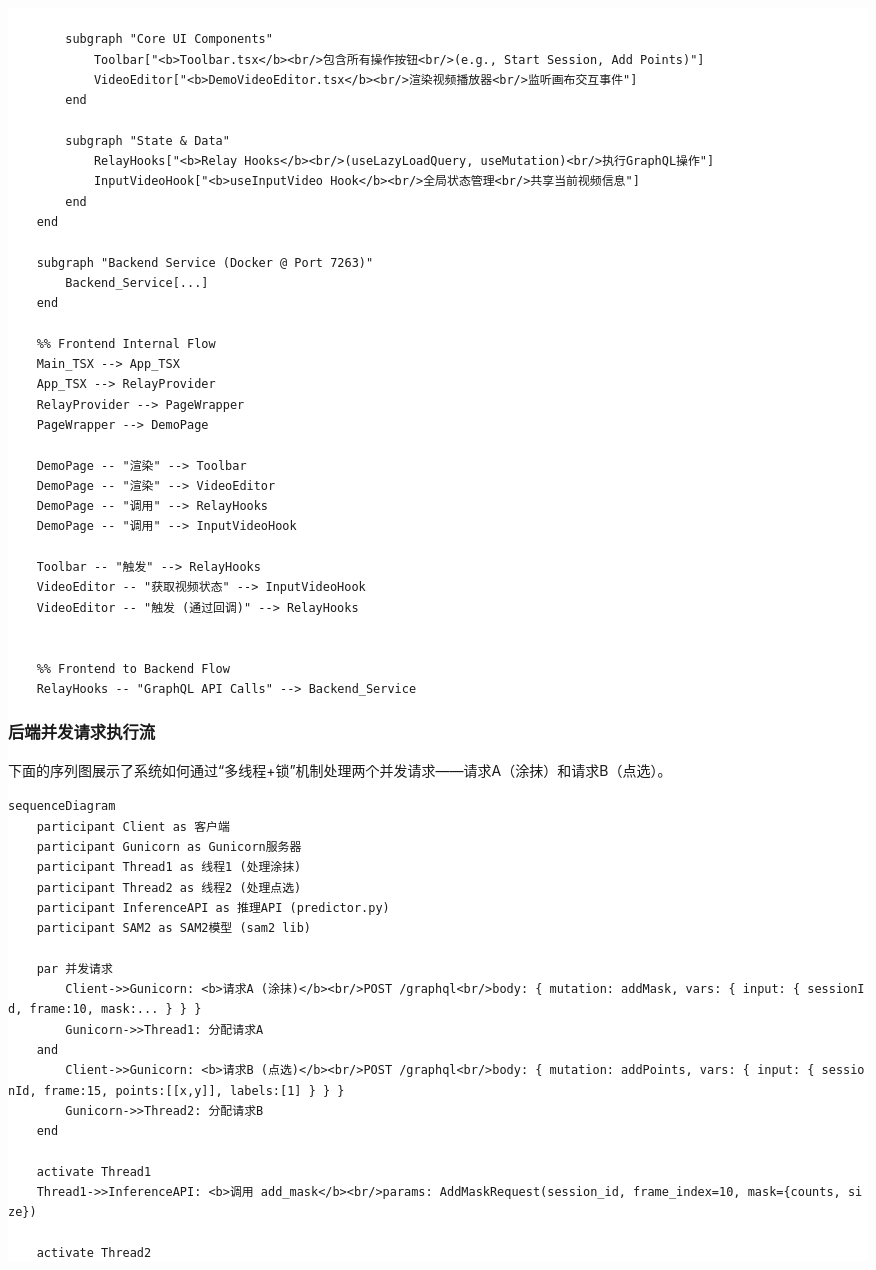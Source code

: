 ```mermaid

        subgraph "Core UI Components"
            Toolbar["<b>Toolbar.tsx</b><br/>包含所有操作按钮<br/>(e.g., Start Session, Add Points)"]
            VideoEditor["<b>DemoVideoEditor.tsx</b><br/>渲染视频播放器<br/>监听画布交互事件"]
        end

        subgraph "State & Data"
            RelayHooks["<b>Relay Hooks</b><br/>(useLazyLoadQuery, useMutation)<br/>执行GraphQL操作"]
            InputVideoHook["<b>useInputVideo Hook</b><br/>全局状态管理<br/>共享当前视频信息"]
        end
    end

    subgraph "Backend Service (Docker @ Port 7263)"
        Backend_Service[...]
    end

    %% Frontend Internal Flow
    Main_TSX --> App_TSX
    App_TSX --> RelayProvider
    RelayProvider --> PageWrapper
    PageWrapper --> DemoPage
    
    DemoPage -- "渲染" --> Toolbar
    DemoPage -- "渲染" --> VideoEditor
    DemoPage -- "调用" --> RelayHooks
    DemoPage -- "调用" --> InputVideoHook
    
    Toolbar -- "触发" --> RelayHooks
    VideoEditor -- "获取视频状态" --> InputVideoHook
    VideoEditor -- "触发 (通过回调)" --> RelayHooks


    %% Frontend to Backend Flow
    RelayHooks -- "GraphQL API Calls" --> Backend_Service
```
### 后端并发请求执行流

下面的序列图展示了系统如何通过“多线程+锁”机制处理两个并发请求——请求A（涂抹）和请求B（点选）。

```mermaid
sequenceDiagram
    participant Client as 客户端
    participant Gunicorn as Gunicorn服务器
    participant Thread1 as 线程1 (处理涂抹)
    participant Thread2 as 线程2 (处理点选)
    participant InferenceAPI as 推理API (predictor.py)
    participant SAM2 as SAM2模型 (sam2 lib)

    par 并发请求
        Client->>Gunicorn: <b>请求A (涂抹)</b><br/>POST /graphql<br/>body: { mutation: addMask, vars: { input: { sessionId, frame:10, mask:... } } }
        Gunicorn->>Thread1: 分配请求A
    and
        Client->>Gunicorn: <b>请求B (点选)</b><br/>POST /graphql<br/>body: { mutation: addPoints, vars: { input: { sessionId, frame:15, points:[[x,y]], labels:[1] } } }
        Gunicorn->>Thread2: 分配请求B
    end

    activate Thread1
    Thread1->>InferenceAPI: <b>调用 add_mask</b><br/>params: AddMaskRequest(session_id, frame_index=10, mask={counts, size})
    
    activate Thread2
```